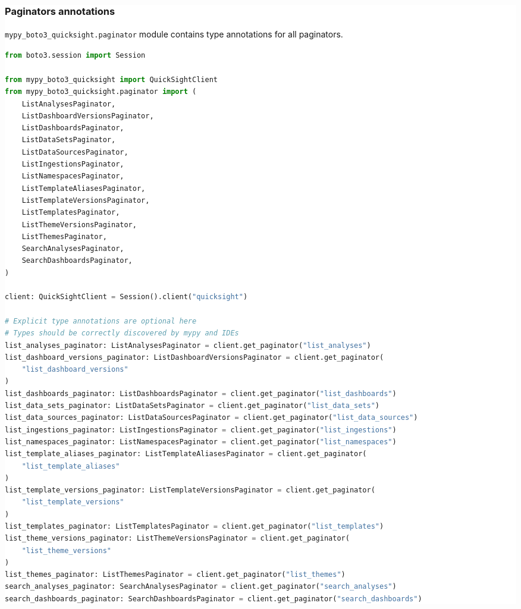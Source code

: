 <a id="paginators-annotations"></a>

### Paginators annotations

`mypy_boto3_quicksight.paginator` module contains type annotations for all
paginators.

```python
from boto3.session import Session

from mypy_boto3_quicksight import QuickSightClient
from mypy_boto3_quicksight.paginator import (
    ListAnalysesPaginator,
    ListDashboardVersionsPaginator,
    ListDashboardsPaginator,
    ListDataSetsPaginator,
    ListDataSourcesPaginator,
    ListIngestionsPaginator,
    ListNamespacesPaginator,
    ListTemplateAliasesPaginator,
    ListTemplateVersionsPaginator,
    ListTemplatesPaginator,
    ListThemeVersionsPaginator,
    ListThemesPaginator,
    SearchAnalysesPaginator,
    SearchDashboardsPaginator,
)

client: QuickSightClient = Session().client("quicksight")

# Explicit type annotations are optional here
# Types should be correctly discovered by mypy and IDEs
list_analyses_paginator: ListAnalysesPaginator = client.get_paginator("list_analyses")
list_dashboard_versions_paginator: ListDashboardVersionsPaginator = client.get_paginator(
    "list_dashboard_versions"
)
list_dashboards_paginator: ListDashboardsPaginator = client.get_paginator("list_dashboards")
list_data_sets_paginator: ListDataSetsPaginator = client.get_paginator("list_data_sets")
list_data_sources_paginator: ListDataSourcesPaginator = client.get_paginator("list_data_sources")
list_ingestions_paginator: ListIngestionsPaginator = client.get_paginator("list_ingestions")
list_namespaces_paginator: ListNamespacesPaginator = client.get_paginator("list_namespaces")
list_template_aliases_paginator: ListTemplateAliasesPaginator = client.get_paginator(
    "list_template_aliases"
)
list_template_versions_paginator: ListTemplateVersionsPaginator = client.get_paginator(
    "list_template_versions"
)
list_templates_paginator: ListTemplatesPaginator = client.get_paginator("list_templates")
list_theme_versions_paginator: ListThemeVersionsPaginator = client.get_paginator(
    "list_theme_versions"
)
list_themes_paginator: ListThemesPaginator = client.get_paginator("list_themes")
search_analyses_paginator: SearchAnalysesPaginator = client.get_paginator("search_analyses")
search_dashboards_paginator: SearchDashboardsPaginator = client.get_paginator("search_dashboards")
```
